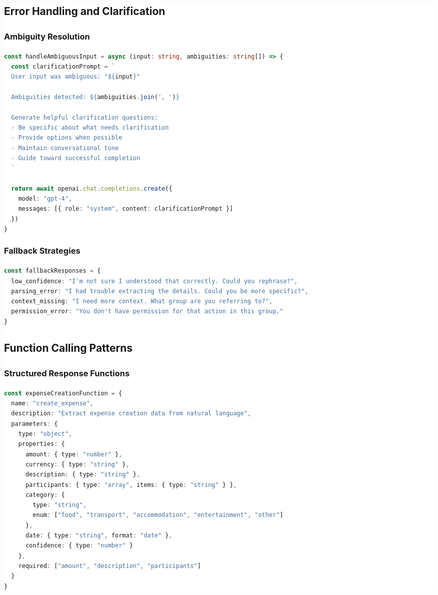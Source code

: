 ## Error Handling and Clarification

### Ambiguity Resolution
```typescript
const handleAmbiguousInput = async (input: string, ambiguities: string[]) => {
  const clarificationPrompt = `
  User input was ambiguous: "${input}"
  
  Ambiguities detected: ${ambiguities.join(', ')}
  
  Generate helpful clarification questions:
  - Be specific about what needs clarification
  - Provide options when possible
  - Maintain conversational tone
  - Guide toward successful completion
  `
  
  return await openai.chat.completions.create({
    model: "gpt-4",
    messages: [{ role: "system", content: clarificationPrompt }]
  })
}
```

### Fallback Strategies
```typescript
const fallbackResponses = {
  low_confidence: "I'm not sure I understood that correctly. Could you rephrase?",
  parsing_error: "I had trouble extracting the details. Could you be more specific?",
  context_missing: "I need more context. What group are you referring to?",
  permission_error: "You don't have permission for that action in this group."
}
```

## Function Calling Patterns

### Structured Response Functions
```typescript
const expenseCreationFunction = {
  name: "create_expense",
  description: "Extract expense creation data from natural language",
  parameters: {
    type: "object",
    properties: {
      amount: { type: "number" },
      currency: { type: "string" },
      description: { type: "string" },
      participants: { type: "array", items: { type: "string" } },
      category: { 
        type: "string",
        enum: ["food", "transport", "accommodation", "entertainment", "other"]
      },
      date: { type: "string", format: "date" },
      confidence: { type: "number" }
    },
    required: ["amount", "description", "participants"]
  }
}
```
